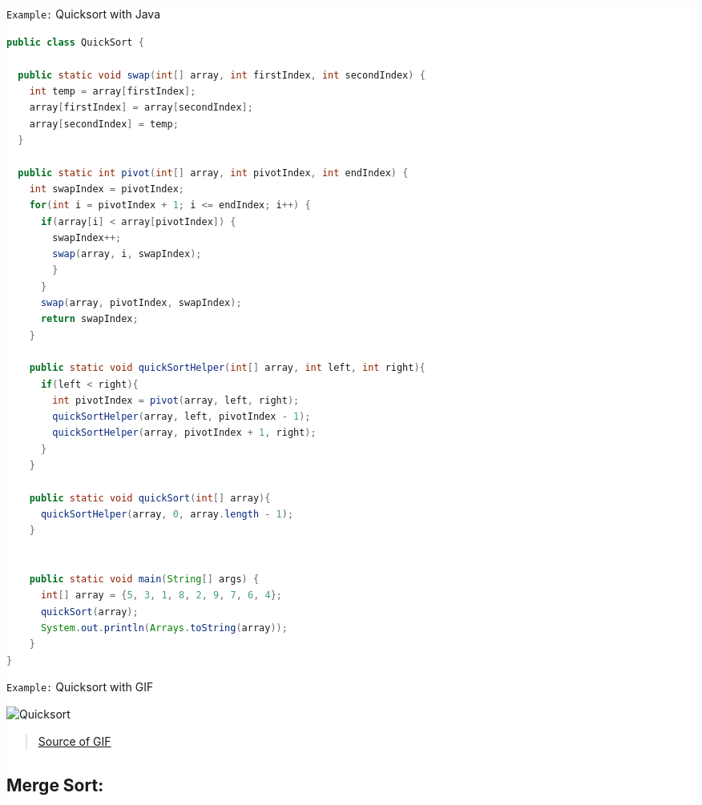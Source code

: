 `Example:` Quicksort with Java

```java
public class QuickSort {

  public static void swap(int[] array, int firstIndex, int secondIndex) {
    int temp = array[firstIndex];
    array[firstIndex] = array[secondIndex];
    array[secondIndex] = temp;
  }

  public static int pivot(int[] array, int pivotIndex, int endIndex) {
    int swapIndex = pivotIndex;
    for(int i = pivotIndex + 1; i <= endIndex; i++) {
      if(array[i] < array[pivotIndex]) {
        swapIndex++;
        swap(array, i, swapIndex);
        }
      }
      swap(array, pivotIndex, swapIndex);
      return swapIndex;
    }

    public static void quickSortHelper(int[] array, int left, int right){
      if(left < right){
        int pivotIndex = pivot(array, left, right);
        quickSortHelper(array, left, pivotIndex - 1);
        quickSortHelper(array, pivotIndex + 1, right);
      }
    }

    public static void quickSort(int[] array){
      quickSortHelper(array, 0, array.length - 1);
    }


    public static void main(String[] args) {
      int[] array = {5, 3, 1, 8, 2, 9, 7, 6, 4};
      quickSort(array);
      System.out.println(Arrays.toString(array));
    }
}
```

`Example:` Quicksort with GIF

![Quicksort](https://upload.wikimedia.org/wikipedia/commons/9/9c/Quicksort-example.gif)

> [Source of GIF](https://commons.wikimedia.org/wiki/File:Quicksort-example.gif)

## Merge Sort:
